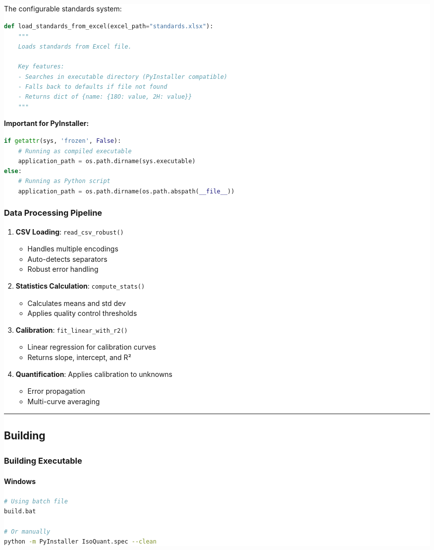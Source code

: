 The configurable standards system:

```python
def load_standards_from_excel(excel_path="standards.xlsx"):
    """
    Loads standards from Excel file.

    Key features:
    - Searches in executable directory (PyInstaller compatible)
    - Falls back to defaults if file not found
    - Returns dict of {name: {18O: value, 2H: value}}
    """
```

**Important for PyInstaller:**
```python
if getattr(sys, 'frozen', False):
    # Running as compiled executable
    application_path = os.path.dirname(sys.executable)
else:
    # Running as Python script
    application_path = os.path.dirname(os.path.abspath(__file__))
```

### Data Processing Pipeline

1. **CSV Loading**: `read_csv_robust()`
   - Handles multiple encodings
   - Auto-detects separators
   - Robust error handling

2. **Statistics Calculation**: `compute_stats()`
   - Calculates means and std dev
   - Applies quality control thresholds

3. **Calibration**: `fit_linear_with_r2()`
   - Linear regression for calibration curves
   - Returns slope, intercept, and R²

4. **Quantification**: Applies calibration to unknowns
   - Error propagation
   - Multi-curve averaging

---

## Building

### Building Executable

#### Windows

```bash
# Using batch file
build.bat

# Or manually
python -m PyInstaller IsoQuant.spec --clean
```
